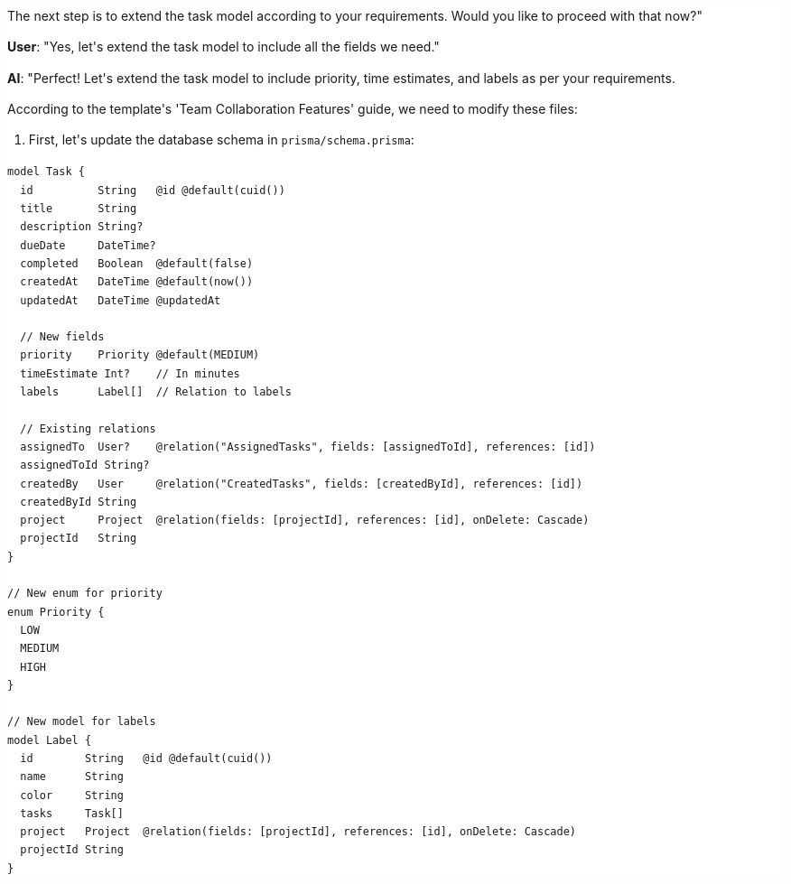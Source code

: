 The next step is to extend the task model according to your requirements. Would you like to proceed with that now?"

**User**: "Yes, let's extend the task model to include all the fields we need."

**AI**: "Perfect! Let's extend the task model to include priority, time estimates, and labels as per your requirements.

According to the template's 'Team Collaboration Features' guide, we need to modify these files:

1. First, let's update the database schema in `prisma/schema.prisma`:

```prisma
model Task {
  id          String   @id @default(cuid())
  title       String
  description String?
  dueDate     DateTime?
  completed   Boolean  @default(false)
  createdAt   DateTime @default(now())
  updatedAt   DateTime @updatedAt
  
  // New fields
  priority    Priority @default(MEDIUM)
  timeEstimate Int?    // In minutes
  labels      Label[]  // Relation to labels
  
  // Existing relations
  assignedTo  User?    @relation("AssignedTasks", fields: [assignedToId], references: [id])
  assignedToId String?
  createdBy   User     @relation("CreatedTasks", fields: [createdById], references: [id])
  createdById String
  project     Project  @relation(fields: [projectId], references: [id], onDelete: Cascade)
  projectId   String
}

// New enum for priority
enum Priority {
  LOW
  MEDIUM
  HIGH
}

// New model for labels
model Label {
  id        String   @id @default(cuid())
  name      String
  color     String
  tasks     Task[]
  project   Project  @relation(fields: [projectId], references: [id], onDelete: Cascade)
  projectId String
}
```
